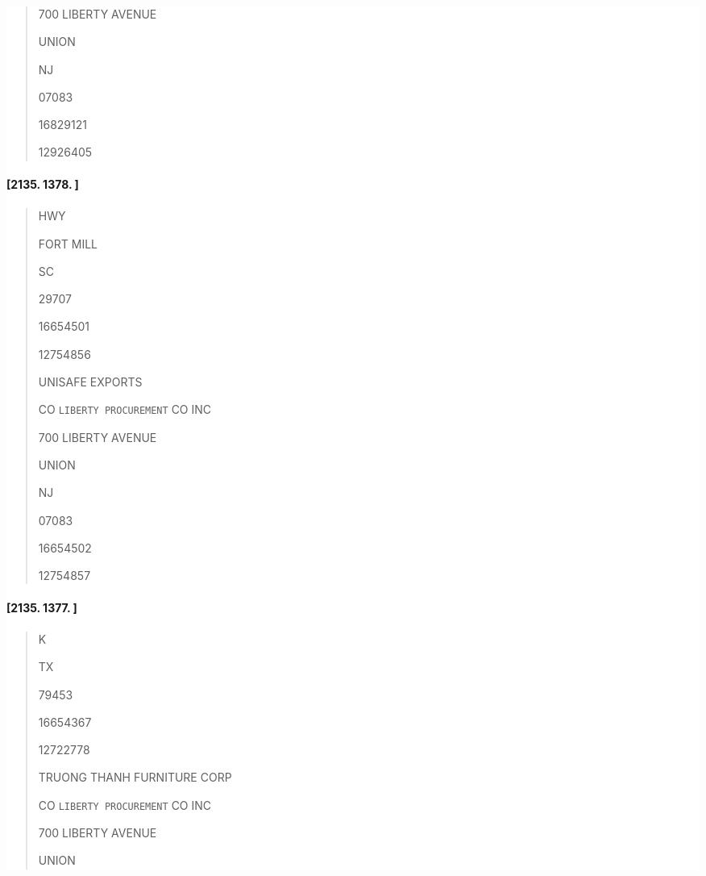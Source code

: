 > 
> 700 LIBERTY AVENUE
> 
> UNION
> 
> NJ
> 
> 07083
> 
> 16829121
> 
> 12926405
> 


#### [2135. 1378. ]
> HWY
> 
> FORT MILL
> 
> SC
> 
> 29707
> 
> 16654501
> 
> 12754856
> 
> UNISAFE EXPORTS
> 
> CO `LIBERTY PROCUREMENT` CO INC
> 
> 700 LIBERTY AVENUE
> 
> UNION
> 
> NJ
> 
> 07083
> 
> 16654502
> 
> 12754857
> 


#### [2135. 1377. ]
> K
> 
> TX
> 
> 79453
> 
> 16654367
> 
> 12722778
> 
> TRUONG THANH FURNITURE CORP
> 
> CO `LIBERTY PROCUREMENT` CO INC
> 
> 700 LIBERTY AVENUE
> 
> UNION
> 